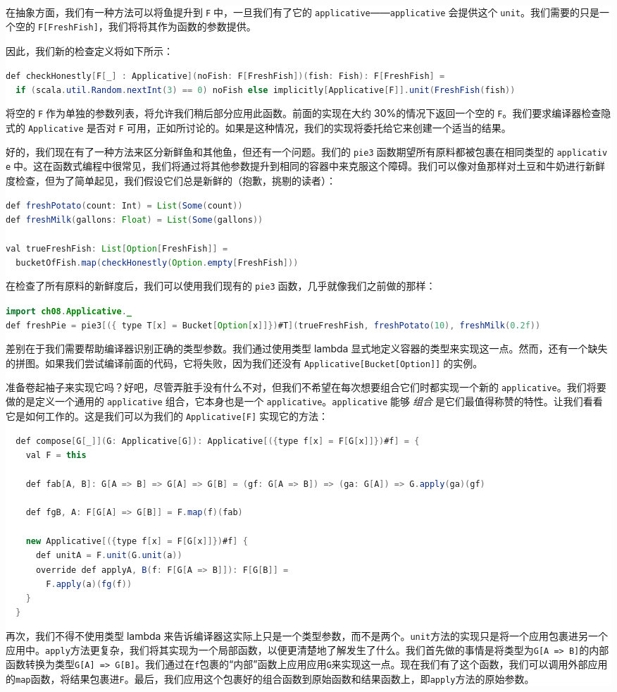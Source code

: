 在抽象方面，我们有一种方法可以将鱼提升到 `F` 中，一旦我们有了它的 `applicative`——`applicative` 会提供这个 `unit`。我们需要的只是一个空的 `F[FreshFish]`，我们将将其作为函数的参数提供。

因此，我们新的检查定义将如下所示：

```java
def checkHonestly[F[_] : Applicative](noFish: F[FreshFish])(fish: Fish): F[FreshFish] =
  if (scala.util.Random.nextInt(3) == 0) noFish else implicitly[Applicative[F]].unit(FreshFish(fish))
```

将空的 `F` 作为单独的参数列表，将允许我们稍后部分应用此函数。前面的实现在大约 30%的情况下返回一个空的 `F`。我们要求编译器检查隐式的 `Applicative` 是否对 `F` 可用，正如所讨论的。如果是这种情况，我们的实现将委托给它来创建一个适当的结果。

好的，我们现在有了一种方法来区分新鲜鱼和其他鱼，但还有一个问题。我们的 `pie3` 函数期望所有原料都被包裹在相同类型的 `applicative` 中。这在函数式编程中很常见，我们将通过将其他参数提升到相同的容器中来克服这个障碍。我们可以像对鱼那样对土豆和牛奶进行新鲜度检查，但为了简单起见，我们假设它们总是新鲜的（抱歉，挑剔的读者）：

```java
def freshPotato(count: Int) = List(Some(count))
def freshMilk(gallons: Float) = List(Some(gallons))

val trueFreshFish: List[Option[FreshFish]] = 
  bucketOfFish.map(checkHonestly(Option.empty[FreshFish]))
```

在检查了所有原料的新鲜度后，我们可以使用我们现有的 `pie3` 函数，几乎就像我们之前做的那样：

```java
import ch08.Applicative._
def freshPie = pie3[({ type T[x] = Bucket[Option[x]]})#T](trueFreshFish, freshPotato(10), freshMilk(0.2f))
```

差别在于我们需要帮助编译器识别正确的类型参数。我们通过使用类型 lambda 显式地定义容器的类型来实现这一点。然而，还有一个缺失的拼图。如果我们尝试编译前面的代码，它将失败，因为我们还没有 `Applicative[Bucket[Option]]` 的实例。

准备卷起袖子来实现它吗？好吧，尽管弄脏手没有什么不对，但我们不希望在每次想要组合它们时都实现一个新的 `applicative`。我们将要做的是定义一个通用的 `applicative` 组合，它本身也是一个 `applicative`。`applicative` 能够 *组合* 是它们最值得称赞的特性。让我们看看它是如何工作的。这是我们可以为我们的 `Applicative[F]` 实现它的方法：

```java
  def compose[G[_]](G: Applicative[G]): Applicative[({type f[x] = F[G[x]]})#f] = {
    val F = this

    def fab[A, B]: G[A => B] => G[A] => G[B] = (gf: G[A => B]) => (ga: G[A]) => G.apply(ga)(gf)

    def fgB, A: F[G[A] => G[B]] = F.map(f)(fab)

    new Applicative[({type f[x] = F[G[x]]})#f] {
      def unitA = F.unit(G.unit(a))
      override def applyA, B(f: F[G[A => B]]): F[G[B]] =
        F.apply(a)(fg(f))
    }
  }
```

再次，我们不得不使用类型 lambda 来告诉编译器这实际上只是一个类型参数，而不是两个。`unit`方法的实现只是将一个应用包裹进另一个应用中。`apply`方法更复杂，我们将其实现为一个局部函数，以便更清楚地了解发生了什么。我们首先做的事情是将类型为`G[A => B]`的内部函数转换为类型`G[A] => G[B]`。我们通过在`f`包裹的“内部”函数上应用应用`G`来实现这一点。现在我们有了这个函数，我们可以调用外部应用的`map`函数，将结果包裹进`F`。最后，我们应用这个包裹好的组合函数到原始函数和结果函数上，即`apply`方法的原始参数。
